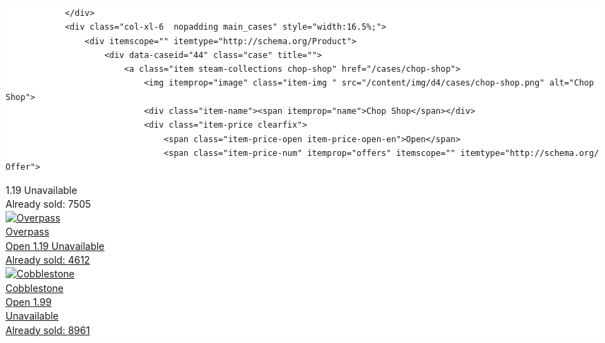                 </div>
                <div class="col-xl-6  nopadding main_cases" style="width:16.5%;">
                    <div itemscope="" itemtype="http://schema.org/Product">
                        <div data-caseid="44" class="case" title="">
                            <a class="item steam-collections chop-shop" href="/cases/chop-shop">
                                <img itemprop="image" class="item-img " src="/content/img/d4/cases/chop-shop.png" alt="Chop Shop">
                                <div class="item-name"><span itemprop="name">Chop Shop</span></div>
                                <div class="item-price clearfix">
                                    <span class="item-price-open item-price-open-en">Open</span>
                                    <span class="item-price-num" itemprop="offers" itemscope="" itemtype="http://schema.org/Offer">
<meta itemprop="priceCurrency" content="USD">
<span class="item-price-usd" itemprop="price">1.19</span>
                                    </span>
                                    <span class="unavailable">Unavailable</span>
                                </div>
                                <div class="case-counter case-counter-en"><span style="font-weight: 400;">Already sold: </span><span>7505</span></div>
                            </a>
                        </div>
                    </div>
                    <div itemscope="" itemtype="http://schema.org/Product">
                        <div data-caseid="56" class="case" title="">
                            <a class="item steam-collections overpass" href="/cases/overpass">
                                <img itemprop="image" class="item-img " src="/content/img/d4/cases/overpass.png" alt="Overpass">
                                <div class="item-name"><span itemprop="name">Overpass</span></div>
                                <div class="item-price clearfix">
                                    <span class="item-price-open item-price-open-en">Open</span>
                                    <span class="item-price-num" itemprop="offers" itemscope="" itemtype="http://schema.org/Offer">
<meta itemprop="priceCurrency" content="USD">
<span class="item-price-usd" itemprop="price">1.19</span>
                                    </span>
                                    <span class="unavailable">Unavailable</span>
                                </div>
                                <div class="case-counter case-counter-en"><span style="font-weight: 400;">Already sold: </span><span>4612</span></div>
                            </a>
                        </div>
                    </div>
                </div>
                <div class="col-xl-6  nopadding main_cases" style="width:16.5%;">
                    <div itemscope="" itemtype="http://schema.org/Product">
                        <div data-caseid="45" class="case" title="">
                            <a class="item steam-collections cobblestone" href="/cases/cobblestone">
                                <img itemprop="image" class="item-img " src="/content/img/d4/cases/cobblestone.png" alt="Cobblestone">
                                <div class="item-name"><span itemprop="name">Cobblestone</span></div>
                                <div class="item-price clearfix">
                                    <span class="item-price-open item-price-open-en">Open</span>
                                    <span class="item-price-num" itemprop="offers" itemscope="" itemtype="http://schema.org/Offer">
<meta itemprop="priceCurrency" content="USD">
<span class="item-price-usd" itemprop="price">1.99</span>
                                    </span>
                                    <span class="unavailable">Unavailable</span>
                                </div>
                                <div class="case-counter case-counter-en"><span style="font-weight: 400;">Already sold: </span><span>8961</span></div>
                            </a>
                        </div>
                    </div>
                    <div itemscope="" itemtype="http://schema.org/Product">
                        <div data-caseid="57" class="case" title="">
                            <a class="item steam-collections rising-sun" href="/cases/rising-sun">